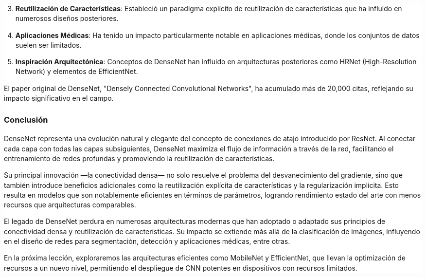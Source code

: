 3. **Reutilización de Características**: Estableció un paradigma explícito de reutilización de características que ha influido en numerosos diseños posteriores.

4. **Aplicaciones Médicas**: Ha tenido un impacto particularmente notable en aplicaciones médicas, donde los conjuntos de datos suelen ser limitados.

5. **Inspiración Arquitectónica**: Conceptos de DenseNet han influido en arquitecturas posteriores como HRNet (High-Resolution Network) y elementos de EfficientNet.

El paper original de DenseNet, "Densely Connected Convolutional Networks", ha acumulado más de 20,000 citas, reflejando su impacto significativo en el campo.

### Conclusión

DenseNet representa una evolución natural y elegante del concepto de conexiones de atajo introducido por ResNet. Al conectar cada capa con todas las capas subsiguientes, DenseNet maximiza el flujo de información a través de la red, facilitando el entrenamiento de redes profundas y promoviendo la reutilización de características.

Su principal innovación —la conectividad densa— no solo resuelve el problema del desvanecimiento del gradiente, sino que también introduce beneficios adicionales como la reutilización explícita de características y la regularización implícita. Esto resulta en modelos que son notablemente eficientes en términos de parámetros, logrando rendimiento estado del arte con menos recursos que arquitecturas comparables.

El legado de DenseNet perdura en numerosas arquitecturas modernas que han adoptado o adaptado sus principios de conectividad densa y reutilización de características. Su impacto se extiende más allá de la clasificación de imágenes, influyendo en el diseño de redes para segmentación, detección y aplicaciones médicas, entre otras.

En la próxima lección, exploraremos las arquitecturas eficientes como MobileNet y EfficientNet, que llevan la optimización de recursos a un nuevo nivel, permitiendo el despliegue de CNN potentes en dispositivos con recursos limitados.
